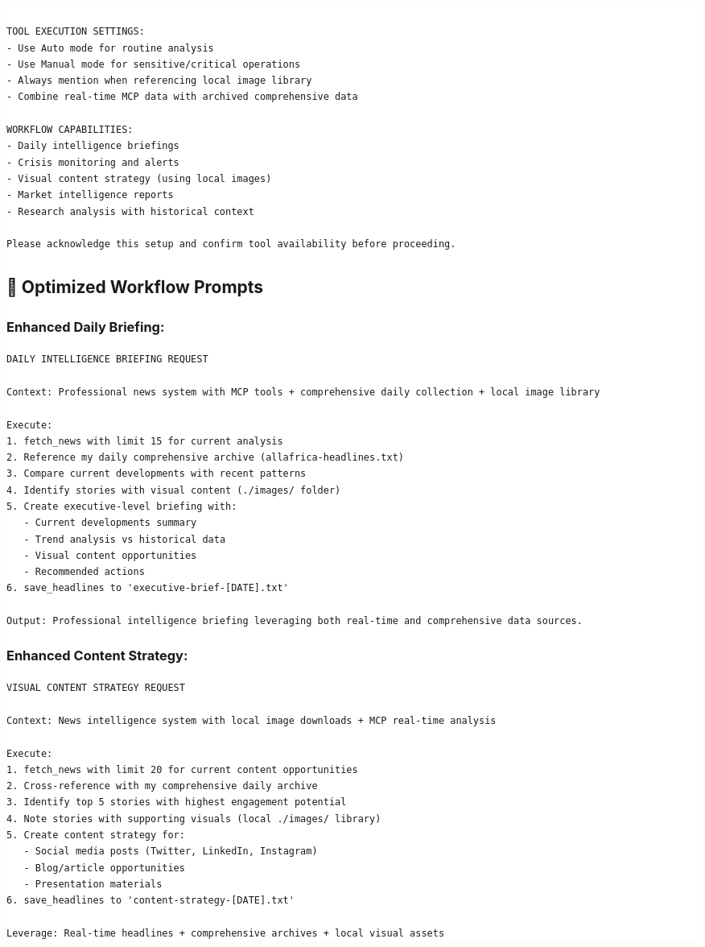 ```text

TOOL EXECUTION SETTINGS:
- Use Auto mode for routine analysis
- Use Manual mode for sensitive/critical operations
- Always mention when referencing local image library
- Combine real-time MCP data with archived comprehensive data

WORKFLOW CAPABILITIES:
- Daily intelligence briefings
- Crisis monitoring and alerts  
- Visual content strategy (using local images)
- Market intelligence reports
- Research analysis with historical context

Please acknowledge this setup and confirm tool availability before proceeding.
```

## 🎯 **Optimized Workflow Prompts**

### **Enhanced Daily Briefing:**

```text
DAILY INTELLIGENCE BRIEFING REQUEST

Context: Professional news system with MCP tools + comprehensive daily collection + local image library

Execute:
1. fetch_news with limit 15 for current analysis
2. Reference my daily comprehensive archive (allafrica-headlines.txt) 
3. Compare current developments with recent patterns
4. Identify stories with visual content (./images/ folder)
5. Create executive-level briefing with:
   - Current developments summary
   - Trend analysis vs historical data
   - Visual content opportunities
   - Recommended actions
6. save_headlines to 'executive-brief-[DATE].txt'

Output: Professional intelligence briefing leveraging both real-time and comprehensive data sources.
```

### **Enhanced Content Strategy:**

```text
VISUAL CONTENT STRATEGY REQUEST

Context: News intelligence system with local image downloads + MCP real-time analysis

Execute:
1. fetch_news with limit 20 for current content opportunities
2. Cross-reference with my comprehensive daily archive
3. Identify top 5 stories with highest engagement potential
4. Note stories with supporting visuals (local ./images/ library)
5. Create content strategy for:
   - Social media posts (Twitter, LinkedIn, Instagram)
   - Blog/article opportunities  
   - Presentation materials
6. save_headlines to 'content-strategy-[DATE].txt'

Leverage: Real-time headlines + comprehensive archives + local visual assets
```

